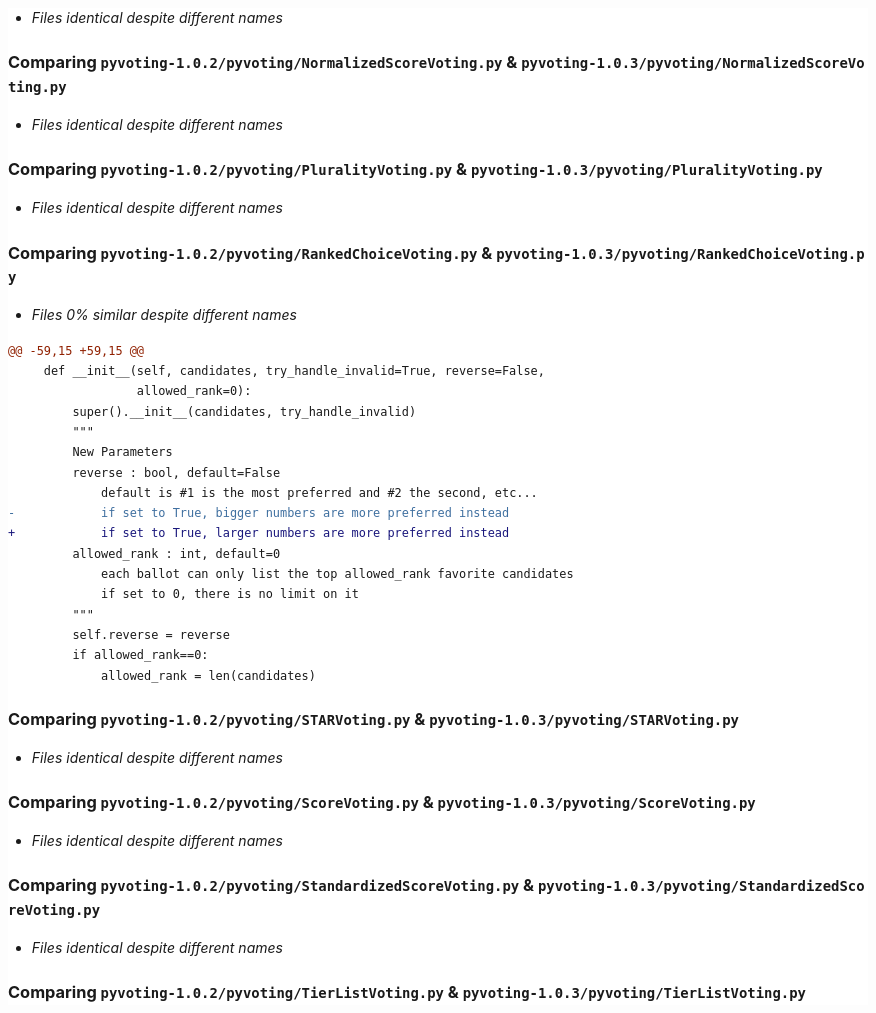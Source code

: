  * *Files identical despite different names*

### Comparing `pyvoting-1.0.2/pyvoting/NormalizedScoreVoting.py` & `pyvoting-1.0.3/pyvoting/NormalizedScoreVoting.py`

 * *Files identical despite different names*

### Comparing `pyvoting-1.0.2/pyvoting/PluralityVoting.py` & `pyvoting-1.0.3/pyvoting/PluralityVoting.py`

 * *Files identical despite different names*

### Comparing `pyvoting-1.0.2/pyvoting/RankedChoiceVoting.py` & `pyvoting-1.0.3/pyvoting/RankedChoiceVoting.py`

 * *Files 0% similar despite different names*

```diff
@@ -59,15 +59,15 @@
     def __init__(self, candidates, try_handle_invalid=True, reverse=False, 
                  allowed_rank=0):
         super().__init__(candidates, try_handle_invalid)
         """
         New Parameters
         reverse : bool, default=False
             default is #1 is the most preferred and #2 the second, etc...
-            if set to True, bigger numbers are more preferred instead
+            if set to True, larger numbers are more preferred instead
         allowed_rank : int, default=0
             each ballot can only list the top allowed_rank favorite candidates
             if set to 0, there is no limit on it
         """
         self.reverse = reverse
         if allowed_rank==0:
             allowed_rank = len(candidates)
```

### Comparing `pyvoting-1.0.2/pyvoting/STARVoting.py` & `pyvoting-1.0.3/pyvoting/STARVoting.py`

 * *Files identical despite different names*

### Comparing `pyvoting-1.0.2/pyvoting/ScoreVoting.py` & `pyvoting-1.0.3/pyvoting/ScoreVoting.py`

 * *Files identical despite different names*

### Comparing `pyvoting-1.0.2/pyvoting/StandardizedScoreVoting.py` & `pyvoting-1.0.3/pyvoting/StandardizedScoreVoting.py`

 * *Files identical despite different names*

### Comparing `pyvoting-1.0.2/pyvoting/TierListVoting.py` & `pyvoting-1.0.3/pyvoting/TierListVoting.py`
